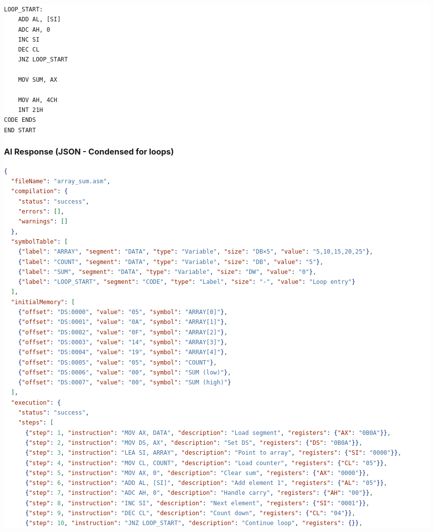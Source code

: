 ```
LOOP_START:
    ADD AL, [SI]
    ADC AH, 0
    INC SI
    DEC CL
    JNZ LOOP_START
    
    MOV SUM, AX
    
    MOV AH, 4CH
    INT 21H
CODE ENDS
END START
```

### AI Response (JSON - Condensed for loops)
```json
{
  "fileName": "array_sum.asm",
  "compilation": {
    "status": "success",
    "errors": [],
    "warnings": []
  },
  "symbolTable": [
    {"label": "ARRAY", "segment": "DATA", "type": "Variable", "size": "DB×5", "value": "5,10,15,20,25"},
    {"label": "COUNT", "segment": "DATA", "type": "Variable", "size": "DB", "value": "5"},
    {"label": "SUM", "segment": "DATA", "type": "Variable", "size": "DW", "value": "0"},
    {"label": "LOOP_START", "segment": "CODE", "type": "Label", "size": "-", "value": "Loop entry"}
  ],
  "initialMemory": [
    {"offset": "DS:0000", "value": "05", "symbol": "ARRAY[0]"},
    {"offset": "DS:0001", "value": "0A", "symbol": "ARRAY[1]"},
    {"offset": "DS:0002", "value": "0F", "symbol": "ARRAY[2]"},
    {"offset": "DS:0003", "value": "14", "symbol": "ARRAY[3]"},
    {"offset": "DS:0004", "value": "19", "symbol": "ARRAY[4]"},
    {"offset": "DS:0005", "value": "05", "symbol": "COUNT"},
    {"offset": "DS:0006", "value": "00", "symbol": "SUM (low)"},
    {"offset": "DS:0007", "value": "00", "symbol": "SUM (high)"}
  ],
  "execution": {
    "status": "success",
    "steps": [
      {"step": 1, "instruction": "MOV AX, DATA", "description": "Load segment", "registers": {"AX": "0B0A"}},
      {"step": 2, "instruction": "MOV DS, AX", "description": "Set DS", "registers": {"DS": "0B0A"}},
      {"step": 3, "instruction": "LEA SI, ARRAY", "description": "Point to array", "registers": {"SI": "0000"}},
      {"step": 4, "instruction": "MOV CL, COUNT", "description": "Load counter", "registers": {"CL": "05"}},
      {"step": 5, "instruction": "MOV AX, 0", "description": "Clear sum", "registers": {"AX": "0000"}},
      {"step": 6, "instruction": "ADD AL, [SI]", "description": "Add element 1", "registers": {"AL": "05"}},
      {"step": 7, "instruction": "ADC AH, 0", "description": "Handle carry", "registers": {"AH": "00"}},
      {"step": 8, "instruction": "INC SI", "description": "Next element", "registers": {"SI": "0001"}},
      {"step": 9, "instruction": "DEC CL", "description": "Count down", "registers": {"CL": "04"}},
      {"step": 10, "instruction": "JNZ LOOP_START", "description": "Continue loop", "registers": {}},
```